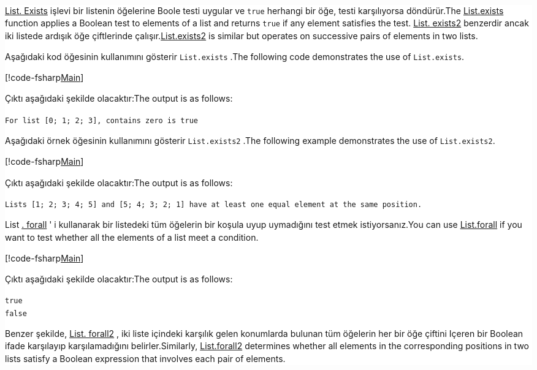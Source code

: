 <span data-ttu-id="d1413-172">[List. Exists](https://fsharp.github.io/fsharp-core-docs/reference/fsharp-collections-listmodule.html#exists) işlevi bir listenin öğelerine Boole testi uygular ve `true` herhangi bir öğe, testi karşılıyorsa döndürür.</span><span class="sxs-lookup"><span data-stu-id="d1413-172">The [List.exists](https://fsharp.github.io/fsharp-core-docs/reference/fsharp-collections-listmodule.html#exists) function applies a Boolean test to elements of a list and returns `true` if any element satisfies the test.</span></span> <span data-ttu-id="d1413-173">[List. exists2](https://fsharp.github.io/fsharp-core-docs/reference/fsharp-collections-listmodule.html#exists2) benzerdir ancak iki listede ardışık öğe çiftlerinde çalışır.</span><span class="sxs-lookup"><span data-stu-id="d1413-173">[List.exists2](https://fsharp.github.io/fsharp-core-docs/reference/fsharp-collections-listmodule.html#exists2) is similar but operates on successive pairs of elements in two lists.</span></span>

<span data-ttu-id="d1413-174">Aşağıdaki kod öğesinin kullanımını gösterir `List.exists` .</span><span class="sxs-lookup"><span data-stu-id="d1413-174">The following code demonstrates the use of `List.exists`.</span></span>

[!code-fsharp[Main](~/samples/snippets/fsharp/lists/snippet1.fs)]

<span data-ttu-id="d1413-175">Çıktı aşağıdaki şekilde olacaktır:</span><span class="sxs-lookup"><span data-stu-id="d1413-175">The output is as follows:</span></span>

```console
For list [0; 1; 2; 3], contains zero is true
```

<span data-ttu-id="d1413-176">Aşağıdaki örnek öğesinin kullanımını gösterir `List.exists2` .</span><span class="sxs-lookup"><span data-stu-id="d1413-176">The following example demonstrates the use of `List.exists2`.</span></span>

[!code-fsharp[Main](~/samples/snippets/fsharp/lists/snippet2.fs)]

<span data-ttu-id="d1413-177">Çıktı aşağıdaki şekilde olacaktır:</span><span class="sxs-lookup"><span data-stu-id="d1413-177">The output is as follows:</span></span>

```console
Lists [1; 2; 3; 4; 5] and [5; 4; 3; 2; 1] have at least one equal element at the same position.
```

<span data-ttu-id="d1413-178">List [. forall](https://fsharp.github.io/fsharp-core-docs/reference/fsharp-collections-listmodule.html#forall) ' i kullanarak bir listedeki tüm öğelerin bir koşula uyup uymadığını test etmek istiyorsanız.</span><span class="sxs-lookup"><span data-stu-id="d1413-178">You can use [List.forall](https://fsharp.github.io/fsharp-core-docs/reference/fsharp-collections-listmodule.html#forall) if you want to test whether all the elements of a list meet a condition.</span></span>

[!code-fsharp[Main](~/samples/snippets/fsharp/lists/snippet3.fs)]

<span data-ttu-id="d1413-179">Çıktı aşağıdaki şekilde olacaktır:</span><span class="sxs-lookup"><span data-stu-id="d1413-179">The output is as follows:</span></span>

```console
true
false
```

<span data-ttu-id="d1413-180">Benzer şekilde, [List. forall2](https://fsharp.github.io/fsharp-core-docs/reference/fsharp-collections-listmodule.html#forall2) , iki liste içindeki karşılık gelen konumlarda bulunan tüm öğelerin her bir öğe çiftini Içeren bir Boolean ifade karşılayıp karşılamadığını belirler.</span><span class="sxs-lookup"><span data-stu-id="d1413-180">Similarly, [List.forall2](https://fsharp.github.io/fsharp-core-docs/reference/fsharp-collections-listmodule.html#forall2) determines whether all elements in the corresponding positions in two lists satisfy a Boolean expression that involves each pair of elements.</span></span>
